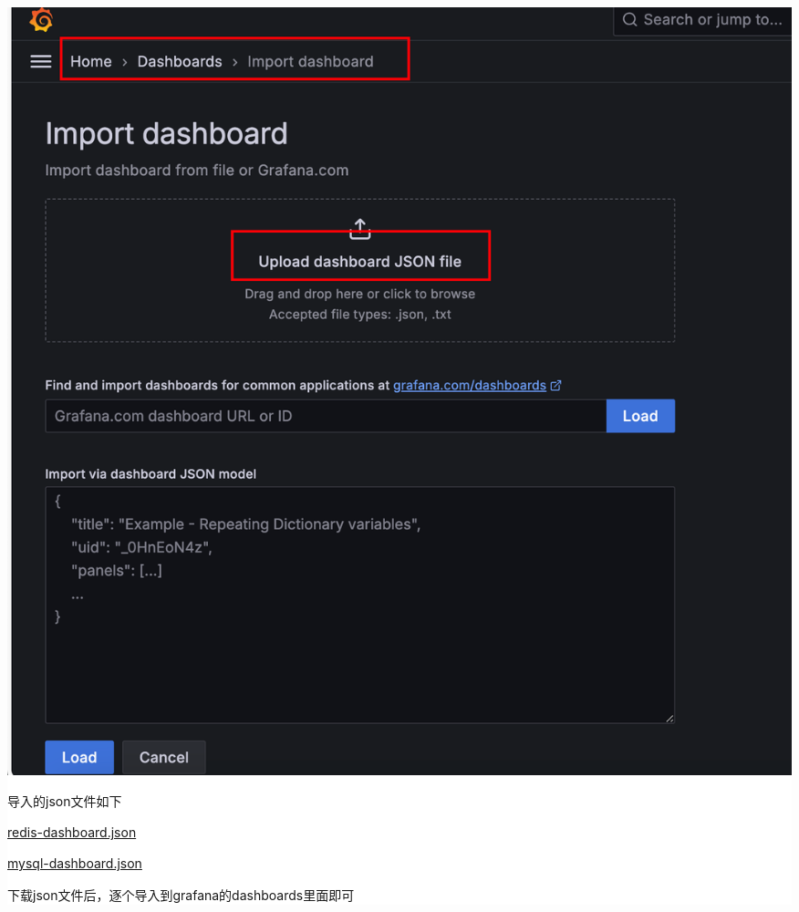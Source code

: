 ![image-20241031235246409](images/image-20241031235246409.png)



导入的json文件如下

 [redis-dashboard.json](https://blog.3xj.club/json/redis-dashboard.json) 

 [mysql-dashboard.json](https://blog.3xj.club/json/mysql-dashboard.json) 

下载json文件后，逐个导入到grafana的dashboards里面即可
